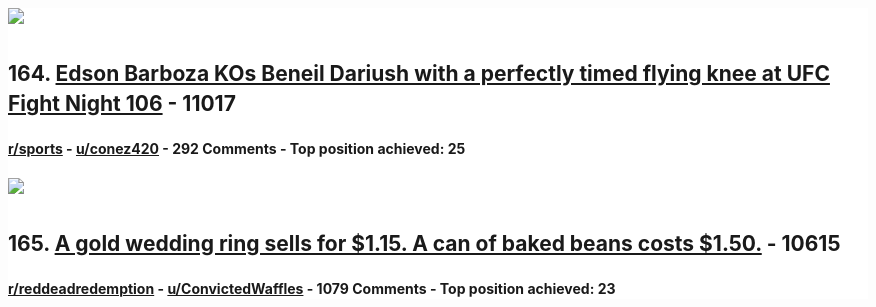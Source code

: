 <a href="https://i.redd.it/zown370xfd121.jpg"><img src="https://b.thumbs.redditmedia.com/X8pNcNc5PSlDNtFaPUy0U-Dp1tpY0THXZCFSCo1qRCw.jpg"></img></a>

## 164. [Edson Barboza KOs Beneil Dariush with a perfectly timed flying knee at UFC Fight Night 106](http://reddit.com/r/sports/comments/a1j76b/edson_barboza_kos_beneil_dariush_with_a_perfectly/) - 11017
#### [r/sports](http://reddit.com/r/sports) - [u/conez420](http://reddit.com/u/conez420) - 292 Comments - Top position achieved: 25

<a href="https://v.redd.it/ke2f74opxa121"><img src="https://b.thumbs.redditmedia.com/cqouTo5R-Fx3WYLVyKyFnT5ftr_1LtomRHNwYXQrlHI.jpg"></img></a>

## 165. [A gold wedding ring sells for $1.15. A can of baked beans costs $1.50.](http://reddit.com/r/reddeadredemption/comments/a1hlzk/a_gold_wedding_ring_sells_for_115_a_can_of_baked/) - 10615
#### [r/reddeadredemption](http://reddit.com/r/reddeadredemption) - [u/ConvictedWaffles](http://reddit.com/u/ConvictedWaffles) - 1079 Comments - Top position achieved: 23

